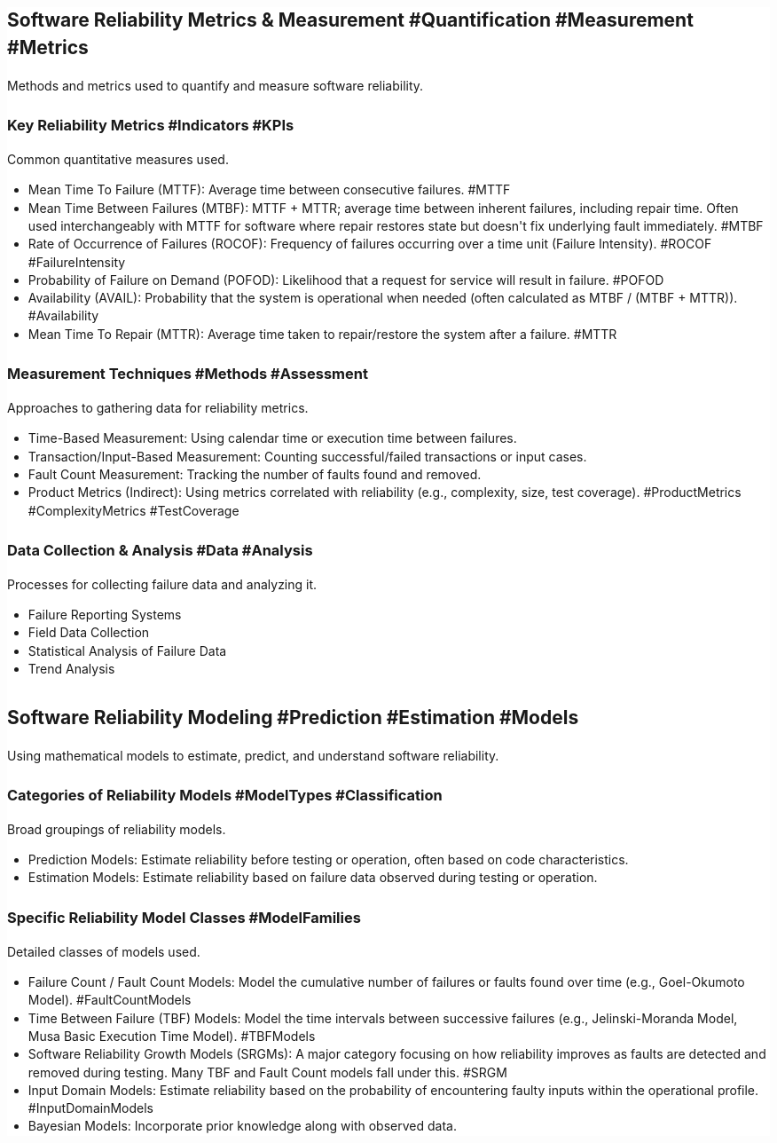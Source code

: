 ## Software Reliability Metrics & Measurement #Quantification #Measurement #Metrics
Methods and metrics used to quantify and measure software reliability.

### Key Reliability Metrics #Indicators #KPIs
Common quantitative measures used.
*   Mean Time To Failure (MTTF): Average time between consecutive failures. #MTTF
*   Mean Time Between Failures (MTBF): MTTF + MTTR; average time between inherent failures, including repair time. Often used interchangeably with MTTF for software where repair restores state but doesn't fix underlying fault immediately. #MTBF
*   Rate of Occurrence of Failures (ROCOF): Frequency of failures occurring over a time unit (Failure Intensity). #ROCOF #FailureIntensity
*   Probability of Failure on Demand (POFOD): Likelihood that a request for service will result in failure. #POFOD
*   Availability (AVAIL): Probability that the system is operational when needed (often calculated as MTBF / (MTBF + MTTR)). #Availability
*   Mean Time To Repair (MTTR): Average time taken to repair/restore the system after a failure. #MTTR

### Measurement Techniques #Methods #Assessment
Approaches to gathering data for reliability metrics.
*   Time-Based Measurement: Using calendar time or execution time between failures.
*   Transaction/Input-Based Measurement: Counting successful/failed transactions or input cases.
*   Fault Count Measurement: Tracking the number of faults found and removed.
*   Product Metrics (Indirect): Using metrics correlated with reliability (e.g., complexity, size, test coverage). #ProductMetrics #ComplexityMetrics #TestCoverage

### Data Collection & Analysis #Data #Analysis
Processes for collecting failure data and analyzing it.
*   Failure Reporting Systems
*   Field Data Collection
*   Statistical Analysis of Failure Data
*   Trend Analysis

## Software Reliability Modeling #Prediction #Estimation #Models
Using mathematical models to estimate, predict, and understand software reliability.

### Categories of Reliability Models #ModelTypes #Classification
Broad groupings of reliability models.
*   Prediction Models: Estimate reliability before testing or operation, often based on code characteristics.
*   Estimation Models: Estimate reliability based on failure data observed during testing or operation.

### Specific Reliability Model Classes #ModelFamilies
Detailed classes of models used.
*   Failure Count / Fault Count Models: Model the cumulative number of failures or faults found over time (e.g., Goel-Okumoto Model). #FaultCountModels
*   Time Between Failure (TBF) Models: Model the time intervals between successive failures (e.g., Jelinski-Moranda Model, Musa Basic Execution Time Model). #TBFModels
*   Software Reliability Growth Models (SRGMs): A major category focusing on how reliability improves as faults are detected and removed during testing. Many TBF and Fault Count models fall under this. #SRGM
*   Input Domain Models: Estimate reliability based on the probability of encountering faulty inputs within the operational profile. #InputDomainModels
*   Bayesian Models: Incorporate prior knowledge along with observed data.
